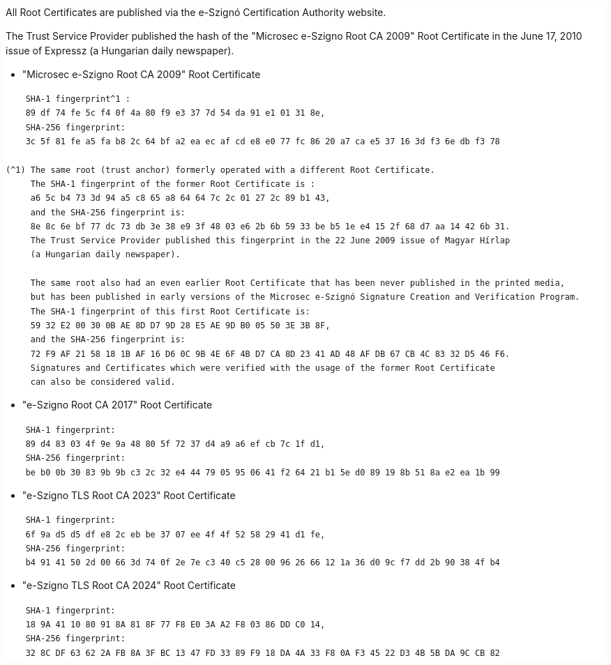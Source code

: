 All Root Certificates are published via the e-Szignó Certification Authority website.

The Trust Service Provider published the hash of the "Microsec e-Szigno Root CA 2009" Root
Certificate in the June 17, 2010 issue of Expressz (a Hungarian daily newspaper).

- "Microsec e-Szigno Root CA 2009" Root Certificate  
````
    SHA-1 fingerprint^1 :
    89 df 74 fe 5c f4 0f 4a 80 f9 e3 37 7d 54 da 91 e1 01 31 8e,
    SHA-256 fingerprint:
    3c 5f 81 fe a5 fa b8 2c 64 bf a2 ea ec af cd e8 e0 77 fc 86 20 a7 ca e5 37 16 3d f3 6e db f3 78

(^1) The same root (trust anchor) formerly operated with a different Root Certificate. 
     The SHA-1 fingerprint of the former Root Certificate is :
     a6 5c b4 73 3d 94 a5 c8 65 a8 64 64 7c 2c 01 27 2c 89 b1 43,
     and the SHA-256 fingerprint is:
     8e 8c 6e bf 77 dc 73 db 3e 38 e9 3f 48 03 e6 2b 6b 59 33 be b5 1e e4 15 2f 68 d7 aa 14 42 6b 31.
     The Trust Service Provider published this fingerprint in the 22 June 2009 issue of Magyar Hírlap 
     (a Hungarian daily newspaper).

     The same root also had an even earlier Root Certificate that has been never published in the printed media, 
     but has been published in early versions of the Microsec e-Szignó Signature Creation and Verification Program. 
     The SHA-1 fingerprint of this first Root Certificate is:
     59 32 E2 00 30 0B AE 8D D7 9D 28 E5 AE 9D B0 05 50 3E 3B 8F,
     and the SHA-256 fingerprint is:
     72 F9 AF 21 58 18 1B AF 16 D6 0C 9B 4E 6F 4B D7 CA 8D 23 41 AD 48 AF DB 67 CB 4C 83 32 D5 46 F6.
     Signatures and Certificates which were verified with the usage of the former Root Certificate 
     can also be considered valid.
````

- "e-Szigno Root CA 2017" Root Certificate  
````
    SHA-1 fingerprint:
    89 d4 83 03 4f 9e 9a 48 80 5f 72 37 d4 a9 a6 ef cb 7c 1f d1,
    SHA-256 fingerprint:
    be b0 0b 30 83 9b 9b c3 2c 32 e4 44 79 05 95 06 41 f2 64 21 b1 5e d0 89 19 8b 51 8a e2 ea 1b 99
````
- "e-Szigno TLS Root CA 2023" Root Certificate  
````
    SHA-1 fingerprint:
    6f 9a d5 d5 df e8 2c eb be 37 07 ee 4f 4f 52 58 29 41 d1 fe,
    SHA-256 fingerprint:
    b4 91 41 50 2d 00 66 3d 74 0f 2e 7e c3 40 c5 28 00 96 26 66 12 1a 36 d0 9c f7 dd 2b 90 38 4f b4
````
- "e-Szigno TLS Root CA 2024" Root Certificate  
````
    SHA-1 fingerprint:
    18 9A 41 10 80 91 8A 81 8F 77 F8 E0 3A A2 F8 03 86 DD C0 14,
    SHA-256 fingerprint:
    32 8C DF 63 62 2A FB 8A 3F BC 13 47 FD 33 89 F9 18 DA 4A 33 F8 0A F3 45 22 D3 4B 5B DA 9C CB 82
````
